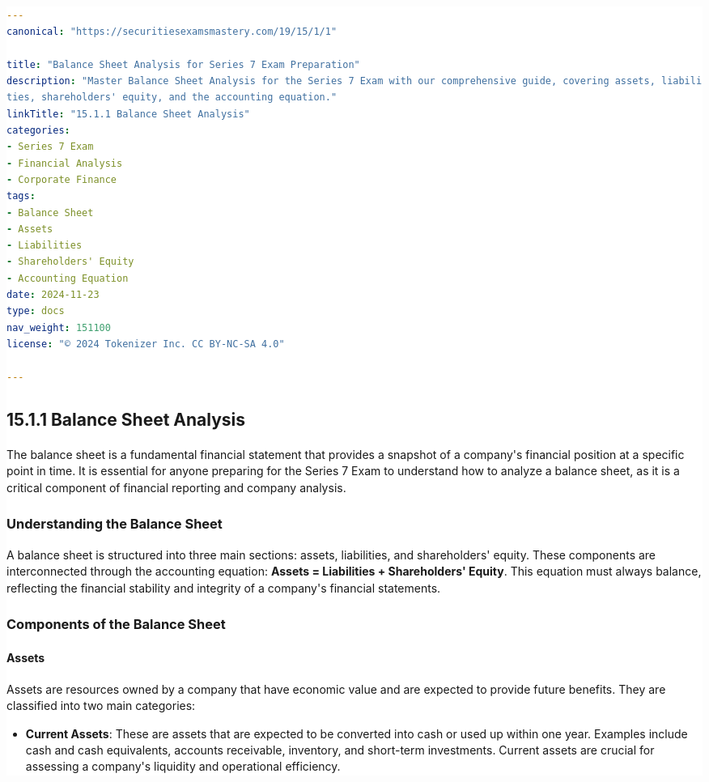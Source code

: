 ```yaml
---
canonical: "https://securitiesexamsmastery.com/19/15/1/1"

title: "Balance Sheet Analysis for Series 7 Exam Preparation"
description: "Master Balance Sheet Analysis for the Series 7 Exam with our comprehensive guide, covering assets, liabilities, shareholders' equity, and the accounting equation."
linkTitle: "15.1.1 Balance Sheet Analysis"
categories:
- Series 7 Exam
- Financial Analysis
- Corporate Finance
tags:
- Balance Sheet
- Assets
- Liabilities
- Shareholders' Equity
- Accounting Equation
date: 2024-11-23
type: docs
nav_weight: 151100
license: "© 2024 Tokenizer Inc. CC BY-NC-SA 4.0"

---
```


## 15.1.1 Balance Sheet Analysis

The balance sheet is a fundamental financial statement that provides a snapshot of a company's financial position at a specific point in time. It is essential for anyone preparing for the Series 7 Exam to understand how to analyze a balance sheet, as it is a critical component of financial reporting and company analysis.

### Understanding the Balance Sheet

A balance sheet is structured into three main sections: assets, liabilities, and shareholders' equity. These components are interconnected through the accounting equation: **Assets = Liabilities + Shareholders' Equity**. This equation must always balance, reflecting the financial stability and integrity of a company's financial statements.

### Components of the Balance Sheet

#### Assets

Assets are resources owned by a company that have economic value and are expected to provide future benefits. They are classified into two main categories:

- **Current Assets**: These are assets that are expected to be converted into cash or used up within one year. Examples include cash and cash equivalents, accounts receivable, inventory, and short-term investments. Current assets are crucial for assessing a company's liquidity and operational efficiency.
